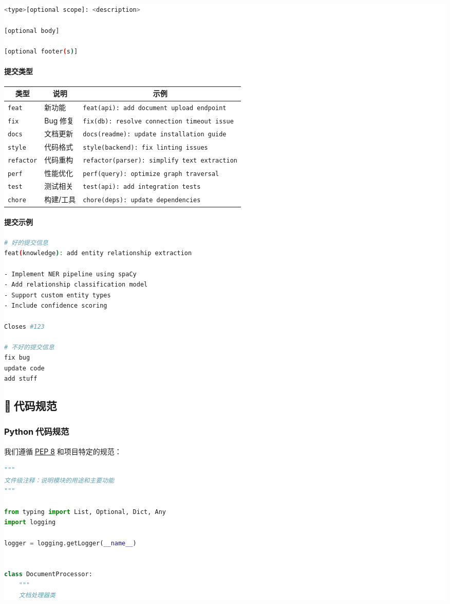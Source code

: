 ```bash
<type>[optional scope]: <description>

[optional body]

[optional footer(s)]
```

#### 提交类型

| 类型 | 说明 | 示例 |
|------|------|------|
| `feat` | 新功能 | `feat(api): add document upload endpoint` |
| `fix` | Bug 修复 | `fix(db): resolve connection timeout issue` |
| `docs` | 文档更新 | `docs(readme): update installation guide` |
| `style` | 代码格式 | `style(backend): fix linting issues` |
| `refactor` | 代码重构 | `refactor(parser): simplify text extraction` |
| `perf` | 性能优化 | `perf(query): optimize graph traversal` |
| `test` | 测试相关 | `test(api): add integration tests` |
| `chore` | 构建/工具 | `chore(deps): update dependencies` |

#### 提交示例

```bash
# 好的提交信息
feat(knowledge): add entity relationship extraction

- Implement NER pipeline using spaCy
- Add relationship classification model
- Support custom entity types
- Include confidence scoring

Closes #123

# 不好的提交信息
fix bug
update code
add stuff
```

## 🔧 代码规范

### Python 代码规范

我们遵循 [PEP 8](https://pep8.org/) 和项目特定的规范：

```python
"""
文件级注释：说明模块的用途和主要功能
"""

from typing import List, Optional, Dict, Any
import logging

logger = logging.getLogger(__name__)


class DocumentProcessor:
    """
    文档处理器类
```